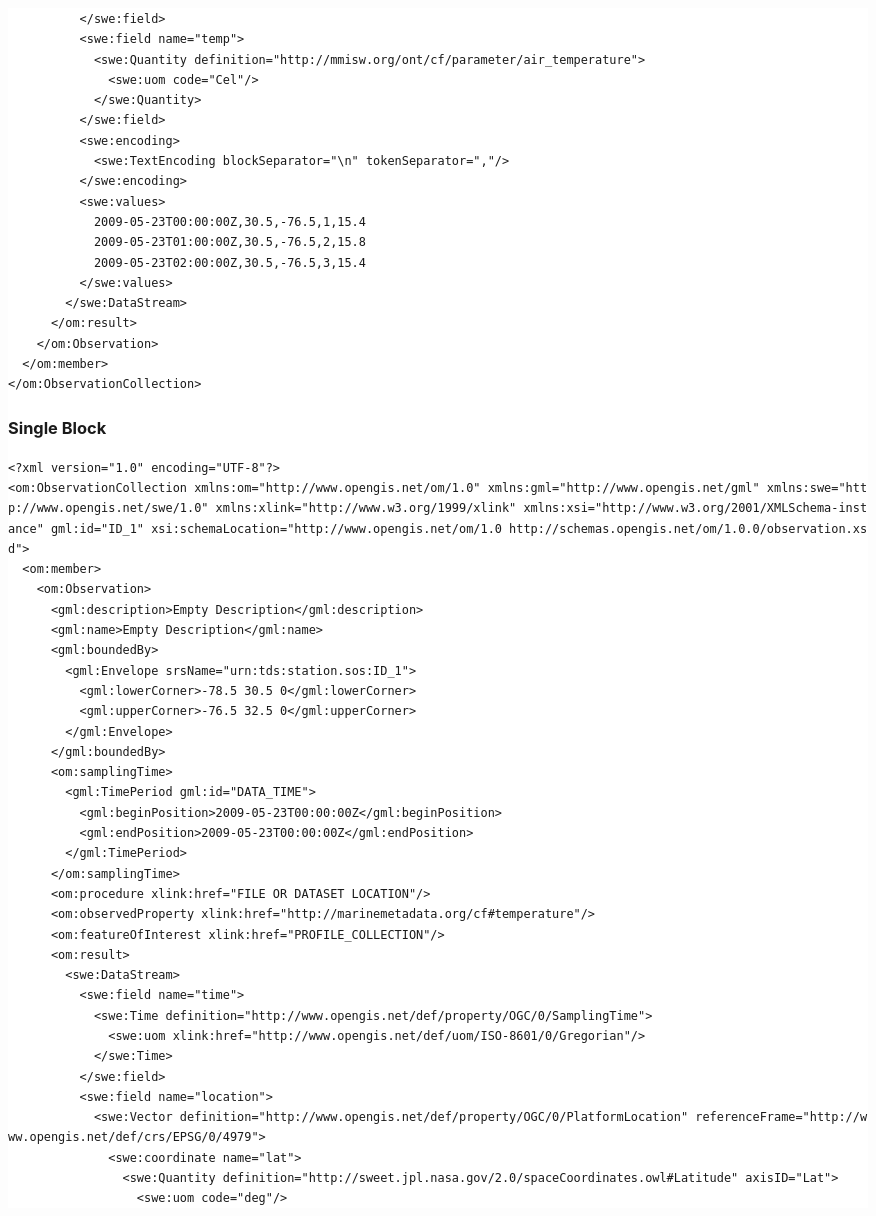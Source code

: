 ```
          </swe:field>
          <swe:field name="temp">
            <swe:Quantity definition="http://mmisw.org/ont/cf/parameter/air_temperature">
              <swe:uom code="Cel"/>
            </swe:Quantity>
          </swe:field>
          <swe:encoding>
            <swe:TextEncoding blockSeparator="\n" tokenSeparator=","/>
          </swe:encoding>
          <swe:values>
            2009-05-23T00:00:00Z,30.5,-76.5,1,15.4
            2009-05-23T01:00:00Z,30.5,-76.5,2,15.8
            2009-05-23T02:00:00Z,30.5,-76.5,3,15.4
          </swe:values>
        </swe:DataStream>
      </om:result>
    </om:Observation>
  </om:member>
</om:ObservationCollection>

```

### Single Block ###

```
<?xml version="1.0" encoding="UTF-8"?>
<om:ObservationCollection xmlns:om="http://www.opengis.net/om/1.0" xmlns:gml="http://www.opengis.net/gml" xmlns:swe="http://www.opengis.net/swe/1.0" xmlns:xlink="http://www.w3.org/1999/xlink" xmlns:xsi="http://www.w3.org/2001/XMLSchema-instance" gml:id="ID_1" xsi:schemaLocation="http://www.opengis.net/om/1.0 http://schemas.opengis.net/om/1.0.0/observation.xsd">
  <om:member>
    <om:Observation>
      <gml:description>Empty Description</gml:description>
      <gml:name>Empty Description</gml:name>
      <gml:boundedBy>
        <gml:Envelope srsName="urn:tds:station.sos:ID_1">
          <gml:lowerCorner>-78.5 30.5 0</gml:lowerCorner>
          <gml:upperCorner>-76.5 32.5 0</gml:upperCorner>
        </gml:Envelope>
      </gml:boundedBy>
      <om:samplingTime>
        <gml:TimePeriod gml:id="DATA_TIME">
          <gml:beginPosition>2009-05-23T00:00:00Z</gml:beginPosition>
          <gml:endPosition>2009-05-23T00:00:00Z</gml:endPosition>
        </gml:TimePeriod>
      </om:samplingTime>
      <om:procedure xlink:href="FILE OR DATASET LOCATION"/>
      <om:observedProperty xlink:href="http://marinemetadata.org/cf#temperature"/>
      <om:featureOfInterest xlink:href="PROFILE_COLLECTION"/>
      <om:result>
        <swe:DataStream>
          <swe:field name="time">
            <swe:Time definition="http://www.opengis.net/def/property/OGC/0/SamplingTime">
              <swe:uom xlink:href="http://www.opengis.net/def/uom/ISO-8601/0/Gregorian"/>
            </swe:Time>
          </swe:field>
          <swe:field name="location">
            <swe:Vector definition="http://www.opengis.net/def/property/OGC/0/PlatformLocation" referenceFrame="http://www.opengis.net/def/crs/EPSG/0/4979">
              <swe:coordinate name="lat">
                <swe:Quantity definition="http://sweet.jpl.nasa.gov/2.0/spaceCoordinates.owl#Latitude" axisID="Lat">
                  <swe:uom code="deg"/>
```